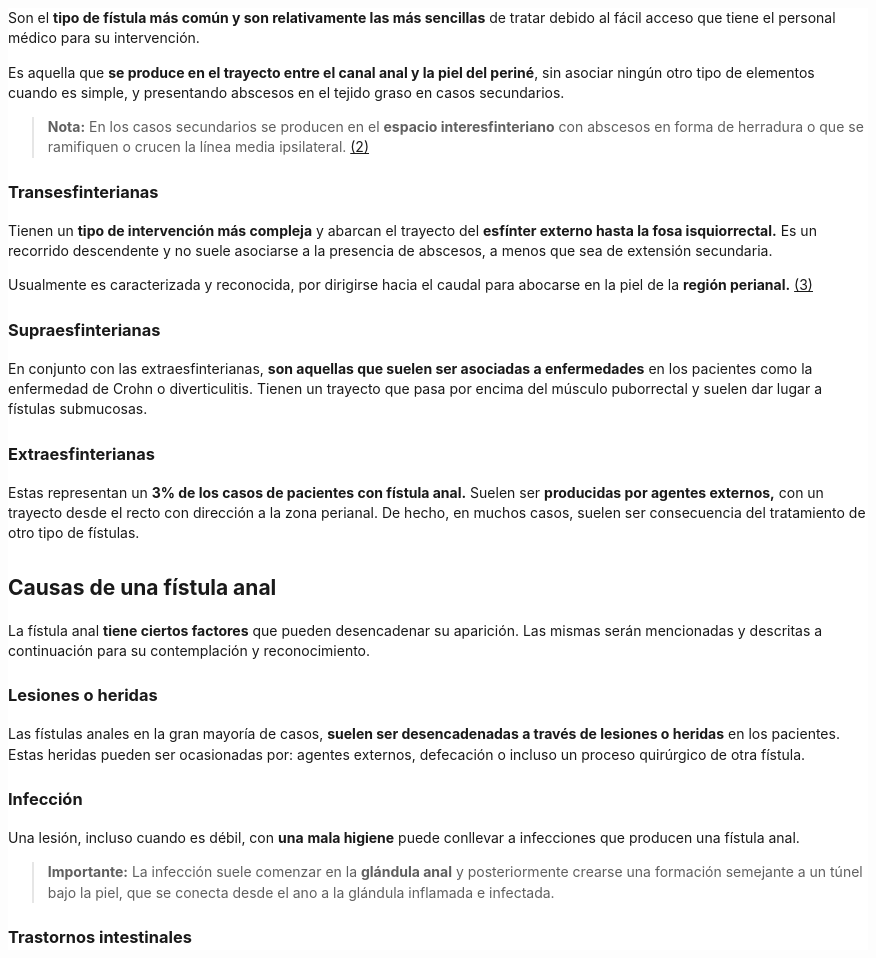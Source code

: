 Son el **tipo de fístula más común y son relativamente las más sencillas** de tratar debido al fácil acceso que tiene el personal médico para su intervención.

Es aquella que **se produce en el trayecto entre el canal anal y la piel del periné**, sin asociar ningún otro tipo de elementos cuando es simple, y presentando abscesos en el tejido graso en casos secundarios.

> **Nota:** En los casos secundarios se producen en el **espacio interesfinteriano** con abscesos en forma de herradura o que se ramifiquen o crucen la línea media ipsilateral. [(2)](https://www.webcir.org/revistavirtual/articulos/2017/3_agosto/rar/fistulas_esp.pdf)

### Transesfinterianas

Tienen un **tipo de intervención más compleja** y abarcan el trayecto del **esfínter externo hasta la fosa isquiorrectal.** Es un recorrido descendente y no suele asociarse a la presencia de abscesos, a menos que sea de extensión secundaria.

Usualmente es caracterizada y reconocida, por dirigirse hacia el caudal para abocarse en la piel de la **región perianal.** [(3)](https://scielo.conicyt.cl/scielo.php?script=sci_arttext&pid=S0717-93082006000200008)

### Supraesfinterianas

En conjunto con las extraesfinterianas, **son aquellas que suelen ser asociadas a enfermedades** en los pacientes como la enfermedad de Crohn o diverticulitis. Tienen un trayecto que pasa por encima del músculo puborrectal y suelen dar lugar a fístulas submucosas.

### Extraesfinterianas

Estas representan un **3% de los casos de pacientes con fístula anal.** Suelen ser **producidas por agentes externos,** con un trayecto desde el recto con dirección a la zona perianal. De hecho, en muchos casos, suelen ser consecuencia del tratamiento de otro tipo de fístulas.

## Causas de una fístula anal

La fístula anal **tiene ciertos factores** que pueden desencadenar su aparición. Las mismas serán mencionadas y descritas a continuación para su contemplación y reconocimiento.

### Lesiones o heridas

Las fístulas anales en la gran mayoría de casos, **suelen ser desencadenadas a través de lesiones o heridas** en los pacientes. Estas heridas pueden ser ocasionadas por: agentes externos, defecación o incluso un proceso quirúrgico de otra fístula.

### Infección

Una lesión, incluso cuando es débil, con **una** **mala higiene** puede conllevar a infecciones que producen una fístula anal.

> **Importante:** La infección suele comenzar en la **glándula anal** y posteriormente crearse una formación semejante a un túnel bajo la piel, que se conecta desde el ano a la glándula inflamada e infectada.

### Trastornos intestinales
